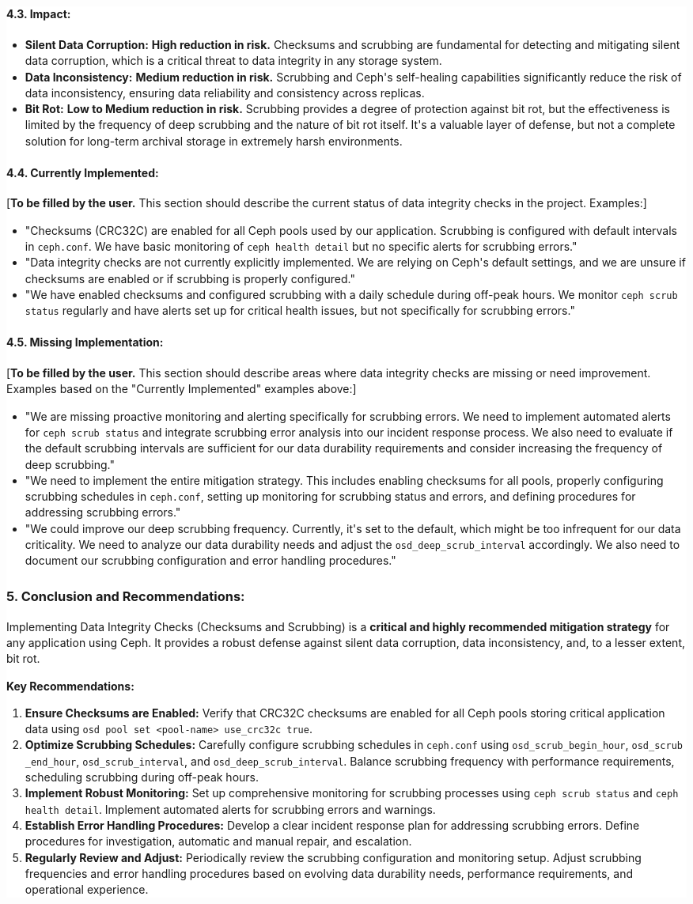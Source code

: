 #### 4.3. Impact:

*   **Silent Data Corruption:** **High reduction in risk.**  Checksums and scrubbing are fundamental for detecting and mitigating silent data corruption, which is a critical threat to data integrity in any storage system.
*   **Data Inconsistency:** **Medium reduction in risk.** Scrubbing and Ceph's self-healing capabilities significantly reduce the risk of data inconsistency, ensuring data reliability and consistency across replicas.
*   **Bit Rot:** **Low to Medium reduction in risk.** Scrubbing provides a degree of protection against bit rot, but the effectiveness is limited by the frequency of deep scrubbing and the nature of bit rot itself.  It's a valuable layer of defense, but not a complete solution for long-term archival storage in extremely harsh environments.

#### 4.4. Currently Implemented:

[**To be filled by the user.**  This section should describe the current status of data integrity checks in the project. Examples:]

*   "Checksums (CRC32C) are enabled for all Ceph pools used by our application. Scrubbing is configured with default intervals in `ceph.conf`. We have basic monitoring of `ceph health detail` but no specific alerts for scrubbing errors."
*   "Data integrity checks are not currently explicitly implemented. We are relying on Ceph's default settings, and we are unsure if checksums are enabled or if scrubbing is properly configured."
*   "We have enabled checksums and configured scrubbing with a daily schedule during off-peak hours. We monitor `ceph scrub status` regularly and have alerts set up for critical health issues, but not specifically for scrubbing errors."

#### 4.5. Missing Implementation:

[**To be filled by the user.** This section should describe areas where data integrity checks are missing or need improvement. Examples based on the "Currently Implemented" examples above:]

*   "We are missing proactive monitoring and alerting specifically for scrubbing errors. We need to implement automated alerts for `ceph scrub status` and integrate scrubbing error analysis into our incident response process. We also need to evaluate if the default scrubbing intervals are sufficient for our data durability requirements and consider increasing the frequency of deep scrubbing."
*   "We need to implement the entire mitigation strategy. This includes enabling checksums for all pools, properly configuring scrubbing schedules in `ceph.conf`, setting up monitoring for scrubbing status and errors, and defining procedures for addressing scrubbing errors."
*   "We could improve our deep scrubbing frequency. Currently, it's set to the default, which might be too infrequent for our data criticality. We need to analyze our data durability needs and adjust the `osd_deep_scrub_interval` accordingly. We also need to document our scrubbing configuration and error handling procedures."

### 5. Conclusion and Recommendations:

Implementing Data Integrity Checks (Checksums and Scrubbing) is a **critical and highly recommended mitigation strategy** for any application using Ceph. It provides a robust defense against silent data corruption, data inconsistency, and, to a lesser extent, bit rot.

**Key Recommendations:**

1.  **Ensure Checksums are Enabled:** Verify that CRC32C checksums are enabled for all Ceph pools storing critical application data using `osd pool set <pool-name> use_crc32c true`.
2.  **Optimize Scrubbing Schedules:**  Carefully configure scrubbing schedules in `ceph.conf` using `osd_scrub_begin_hour`, `osd_scrub_end_hour`, `osd_scrub_interval`, and `osd_deep_scrub_interval`.  Balance scrubbing frequency with performance requirements, scheduling scrubbing during off-peak hours.
3.  **Implement Robust Monitoring:**  Set up comprehensive monitoring for scrubbing processes using `ceph scrub status` and `ceph health detail`. Implement automated alerts for scrubbing errors and warnings.
4.  **Establish Error Handling Procedures:**  Develop a clear incident response plan for addressing scrubbing errors. Define procedures for investigation, automatic and manual repair, and escalation.
5.  **Regularly Review and Adjust:** Periodically review the scrubbing configuration and monitoring setup. Adjust scrubbing frequencies and error handling procedures based on evolving data durability needs, performance requirements, and operational experience.